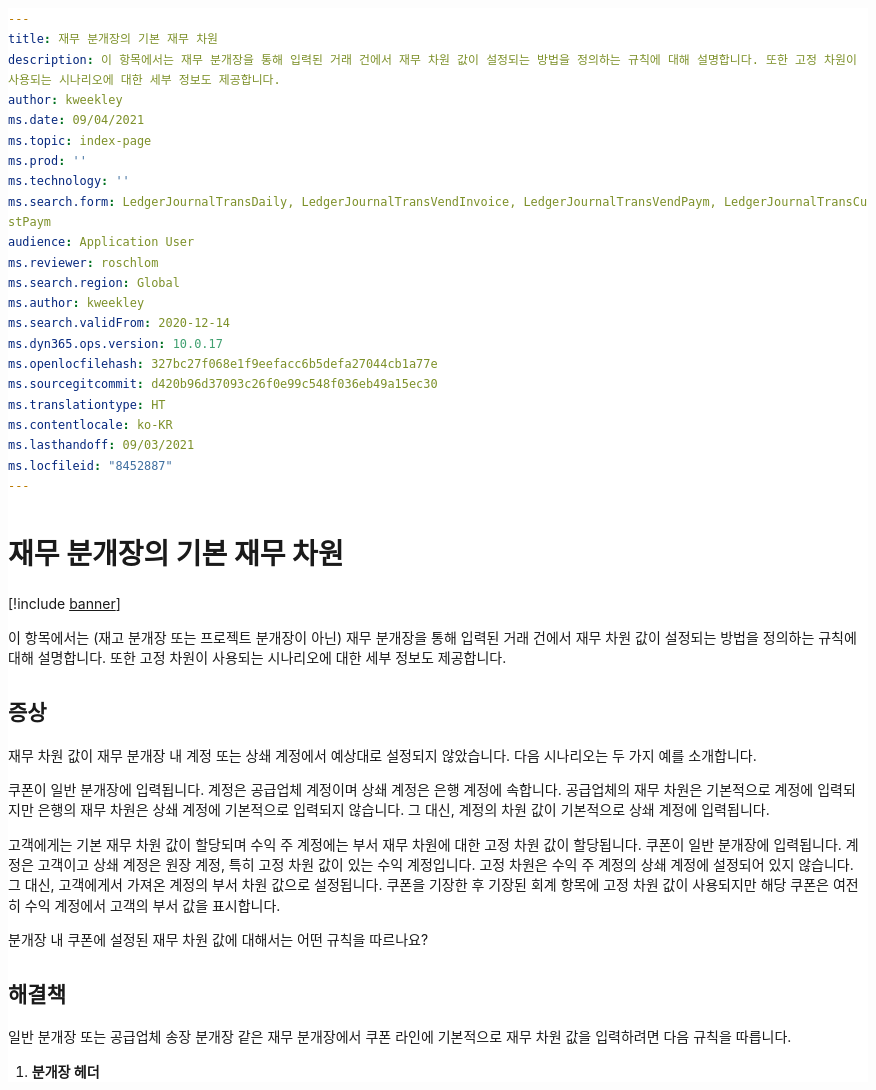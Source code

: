 ```yaml
---
title: 재무 분개장의 기본 재무 차원
description: 이 항목에서는 재무 분개장을 통해 입력된 거래 건에서 재무 차원 값이 설정되는 방법을 정의하는 규칙에 대해 설명합니다. 또한 고정 차원이 사용되는 시나리오에 대한 세부 정보도 제공합니다.
author: kweekley
ms.date: 09/04/2021
ms.topic: index-page
ms.prod: ''
ms.technology: ''
ms.search.form: LedgerJournalTransDaily, LedgerJournalTransVendInvoice, LedgerJournalTransVendPaym, LedgerJournalTransCustPaym
audience: Application User
ms.reviewer: roschlom
ms.search.region: Global
ms.author: kweekley
ms.search.validFrom: 2020-12-14
ms.dyn365.ops.version: 10.0.17
ms.openlocfilehash: 327bc27f068e1f9eefacc6b5defa27044cb1a77e
ms.sourcegitcommit: d420b96d37093c26f0e99c548f036eb49a15ec30
ms.translationtype: HT
ms.contentlocale: ko-KR
ms.lasthandoff: 09/03/2021
ms.locfileid: "8452887"
---
```

# <a name="default-financial-dimensions-on-financial-journals"></a>재무 분개장의 기본 재무 차원

[!include [banner](../includes/banner.md)]

이 항목에서는 (재고 분개장 또는 프로젝트 분개장이 아닌) 재무 분개장을 통해 입력된 거래 건에서 재무 차원 값이 설정되는 방법을 정의하는 규칙에 대해 설명합니다. 또한 고정 차원이 사용되는 시나리오에 대한 세부 정보도 제공합니다.

## <a name="symptom"></a>증상

재무 차원 값이 재무 분개장 내 계정 또는 상쇄 계정에서 예상대로 설정되지 않았습니다. 다음 시나리오는 두 가지 예를 소개합니다.

쿠폰이 일반 분개장에 입력됩니다. 계정은 공급업체 계정이며 상쇄 계정은 은행 계정에 속합니다. 공급업체의 재무 차원은 기본적으로 계정에 입력되지만 은행의 재무 차원은 상쇄 계정에 기본적으로 입력되지 않습니다. 그 대신, 계정의 차원 값이 기본적으로 상쇄 계정에 입력됩니다.

고객에게는 기본 재무 차원 값이 할당되며 수익 주 계정에는 부서 재무 차원에 대한 고정 차원 값이 할당됩니다. 쿠폰이 일반 분개장에 입력됩니다.  계정은 고객이고 상쇄 계정은 원장 계정, 특히 고정 차원 값이 있는 수익 계정입니다. 고정 차원은 수익 주 계정의 상쇄 계정에 설정되어 있지 않습니다. 그 대신, 고객에게서 가져온 계정의 부서 차원 값으로 설정됩니다.  쿠폰을 기장한 후 기장된 회계 항목에 고정 차원 값이 사용되지만 해당 쿠폰은 여전히 수익 계정에서 고객의 부서 값을 표시합니다. 

분개장 내 쿠폰에 설정된 재무 차원 값에 대해서는 어떤 규칙을 따르나요?

## <a name="resolution"></a>해결책

일반 분개장 또는 공급업체 송장 분개장 같은 재무 분개장에서 쿠폰 라인에 기본적으로 재무 차원 값을 입력하려면 다음 규칙을 따릅니다. 

1. **분개장 헤더**
